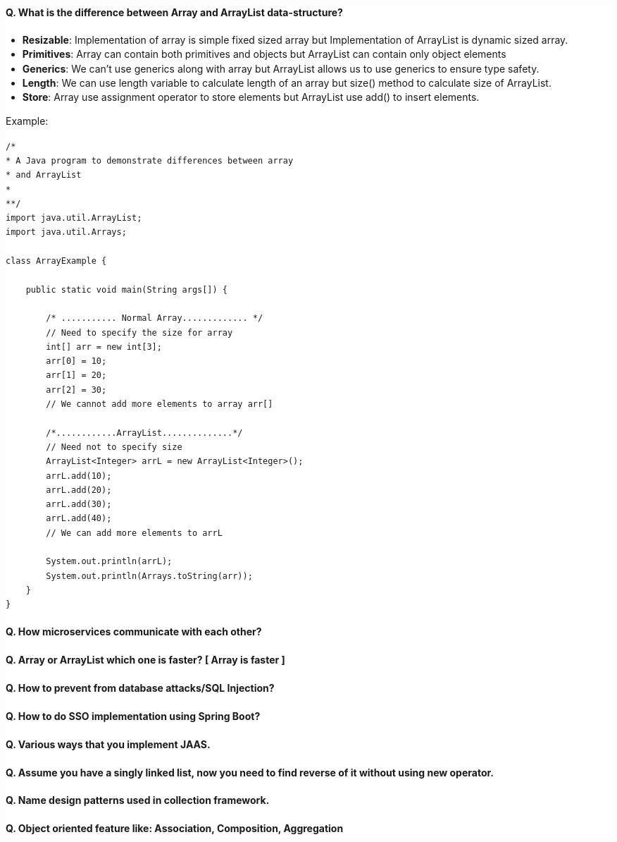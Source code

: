 #### Q. What is the difference between Array and ArrayList data-structure? 

* **Resizable**: Implementation of array is simple fixed sized array but Implementation of ArrayList is dynamic sized array.
* **Primitives**: Array can contain both primitives and objects but ArrayList can contain only object elements
* **Generics**: We can’t use generics along with array but ArrayList allows us to use generics to ensure type safety.
* **Length**: We can use length variable to calculate length of an array but size() method to calculate size of ArrayList.
* **Store**: Array use assignment operator to store elements but ArrayList use add() to insert elements.

Example:
```
/*
* A Java program to demonstrate differences between array 
* and ArrayList 
*
**/
import java.util.ArrayList; 
import java.util.Arrays; 

class ArrayExample {

    public static void main(String args[]) { 
        
        /* ........... Normal Array............. */
        // Need to specify the size for array  
        int[] arr = new int[3]; 
        arr[0] = 10; 
        arr[1] = 20; 
        arr[2] = 30; 
        // We cannot add more elements to array arr[] 
  
        /*............ArrayList..............*/
        // Need not to specify size  
        ArrayList<Integer> arrL = new ArrayList<Integer>(); 
        arrL.add(10); 
        arrL.add(20); 
        arrL.add(30); 
        arrL.add(40); 
        // We can add more elements to arrL 
  
        System.out.println(arrL); 
        System.out.println(Arrays.toString(arr)); 
    } 
} 
```

#### Q. How microservices communicate with each other? 
#### Q. Array or ArrayList which one is faster?  [ Array is faster ]
#### Q. How to prevent from database attacks/SQL Injection? 
#### Q. How to do SSO implementation using Spring Boot?
#### Q. Various ways that you implement JAAS.
#### Q. Assume you have a singly linked list, now you need to find reverse of it without using new operator. 
#### Q. Name design patterns used in collection framework.
#### Q. Object oriented feature like: Association, Composition, Aggregation